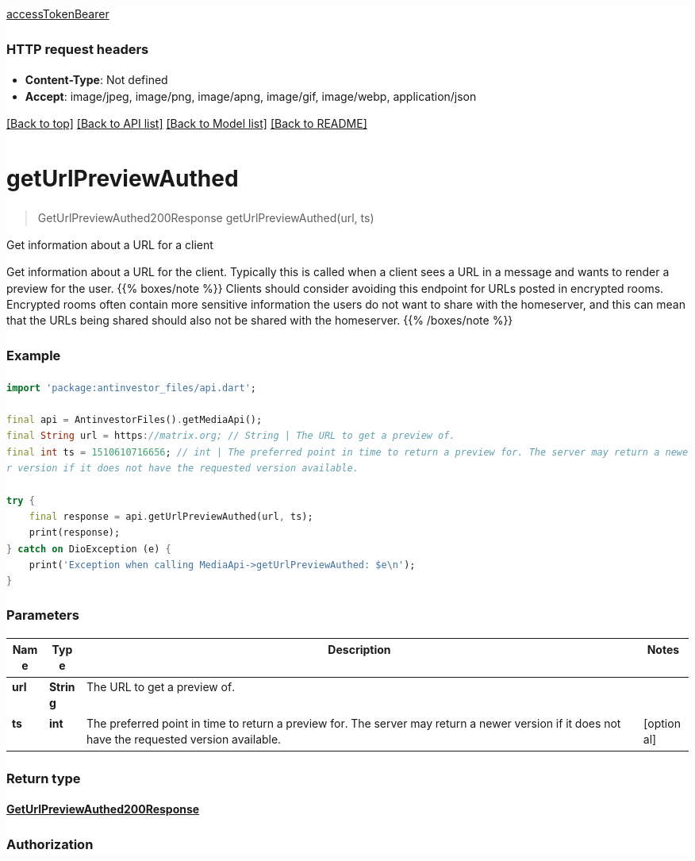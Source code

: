 [accessTokenBearer](../README.md#accessTokenBearer)

### HTTP request headers

 - **Content-Type**: Not defined
 - **Accept**: image/jpeg, image/png, image/apng, image/gif, image/webp, application/json

[[Back to top]](#) [[Back to API list]](../README.md#documentation-for-api-endpoints) [[Back to Model list]](../README.md#documentation-for-models) [[Back to README]](../README.md)

# **getUrlPreviewAuthed**
> GetUrlPreviewAuthed200Response getUrlPreviewAuthed(url, ts)

Get information about a URL for a client

Get information about a URL for the client. Typically this is called when a client sees a URL in a message and wants to render a preview for the user.  {{% boxes/note %}} Clients should consider avoiding this endpoint for URLs posted in encrypted rooms. Encrypted rooms often contain more sensitive information the users do not want to share with the homeserver, and this can mean that the URLs being shared should also not be shared with the homeserver. {{% /boxes/note %}}

### Example
```dart
import 'package:antinvestor_files/api.dart';

final api = AntinvestorFiles().getMediaApi();
final String url = https://matrix.org; // String | The URL to get a preview of.
final int ts = 1510610716656; // int | The preferred point in time to return a preview for. The server may return a newer version if it does not have the requested version available.

try {
    final response = api.getUrlPreviewAuthed(url, ts);
    print(response);
} catch on DioException (e) {
    print('Exception when calling MediaApi->getUrlPreviewAuthed: $e\n');
}
```

### Parameters

Name | Type | Description  | Notes
------------- | ------------- | ------------- | -------------
 **url** | **String**| The URL to get a preview of. | 
 **ts** | **int**| The preferred point in time to return a preview for. The server may return a newer version if it does not have the requested version available. | [optional] 

### Return type

[**GetUrlPreviewAuthed200Response**](GetUrlPreviewAuthed200Response.md)

### Authorization
